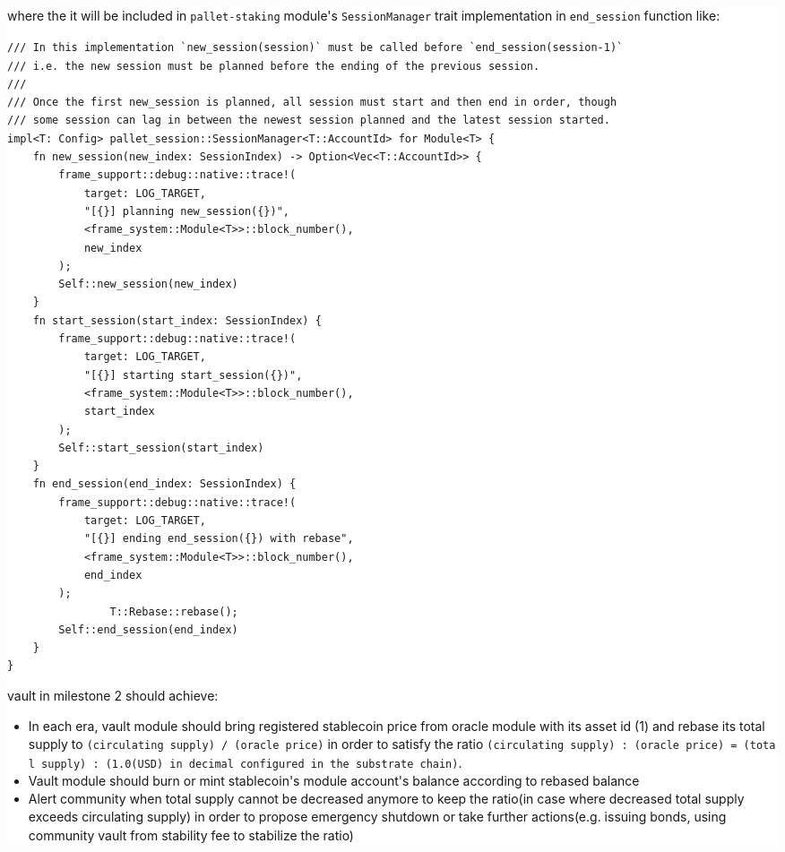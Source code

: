 where the it will be included in `pallet-staking` module's `SessionManager` trait implementation in `end_session` function like:

```rust=
/// In this implementation `new_session(session)` must be called before `end_session(session-1)`
/// i.e. the new session must be planned before the ending of the previous session.
///
/// Once the first new_session is planned, all session must start and then end in order, though
/// some session can lag in between the newest session planned and the latest session started.
impl<T: Config> pallet_session::SessionManager<T::AccountId> for Module<T> {
	fn new_session(new_index: SessionIndex) -> Option<Vec<T::AccountId>> {
		frame_support::debug::native::trace!(
			target: LOG_TARGET,
			"[{}] planning new_session({})",
			<frame_system::Module<T>>::block_number(),
			new_index
		);
		Self::new_session(new_index)
	}
	fn start_session(start_index: SessionIndex) {
		frame_support::debug::native::trace!(
			target: LOG_TARGET,
			"[{}] starting start_session({})",
			<frame_system::Module<T>>::block_number(),
			start_index
		);
		Self::start_session(start_index)
	}
	fn end_session(end_index: SessionIndex) {
		frame_support::debug::native::trace!(
			target: LOG_TARGET,
			"[{}] ending end_session({}) with rebase",
			<frame_system::Module<T>>::block_number(),
			end_index
		);
                T::Rebase::rebase();
		Self::end_session(end_index)
	}
}
```


vault in milestone 2 should achieve:
- In each era, vault module should bring registered stablecoin price from oracle module with its asset id (1) and rebase its total supply to `(circulating supply) / (oracle price)` in order to satisfy the ratio `(circulating supply) : (oracle price) = (total supply) : (1.0(USD) in decimal configured in the substrate chain)`.
- Vault module should burn or mint stablecoin's module account's balance according to rebased balance
- Alert community when total supply cannot be decreased anymore to keep the ratio(in case where decreased total supply exceeds circulating supply) in order to propose emergency shutdown or take further actions(e.g. issuing bonds, using community vault from stability fee to stabilize the ratio) 
